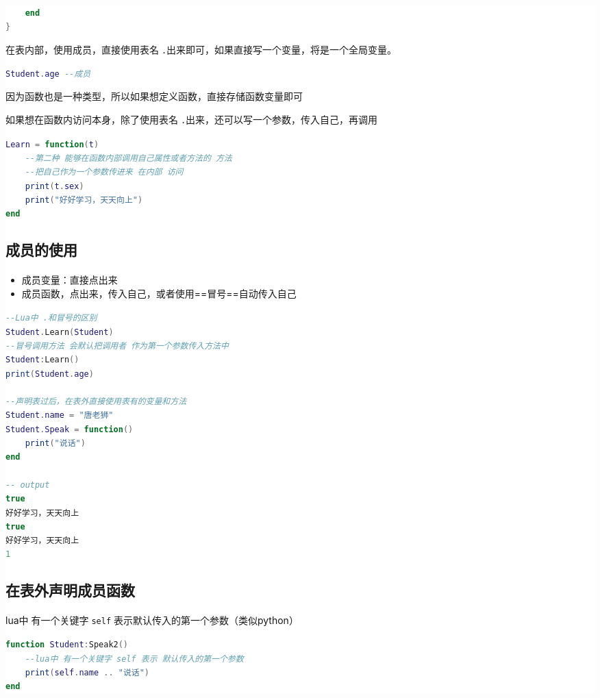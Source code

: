 ```lua
	end
}
```

在表内部，使用成员，直接使用表名 `.`出来即可，如果直接写一个变量，将是一个全局变量。

```lua
Student.age --成员
```

因为函数也是一种类型，所以如果想定义函数，直接存储函数变量即可

如果想在函数内访问本身，除了使用表名 `.`出来，还可以写一个参数，传入自己，再调用

```lua
Learn = function(t)
    --第二种 能够在函数内部调用自己属性或者方法的 方法
    --把自己作为一个参数传进来 在内部 访问
    print(t.sex)
    print("好好学习，天天向上")
end
```

## 成员的使用

- 成员变量：直接点出来
- 成员函数，点出来，传入自己，或者使用==冒号==自动传入自己

```lua
--Lua中 .和冒号的区别
Student.Learn(Student)
--冒号调用方法 会默认把调用者 作为第一个参数传入方法中
Student:Learn()
print(Student.age)

--声明表过后，在表外直接使用表有的变量和方法
Student.name = "唐老狮"
Student.Speak = function()
	print("说话")
end

-- output
true
好好学习，天天向上
true
好好学习，天天向上
1
```

## 在表外声明成员函数

lua中 有一个关键字 `self` 表示默认传入的第一个参数（类似python）

```lua
function Student:Speak2()
	--lua中 有一个关键字 self 表示 默认传入的第一个参数
	print(self.name .. "说话")
end
```

